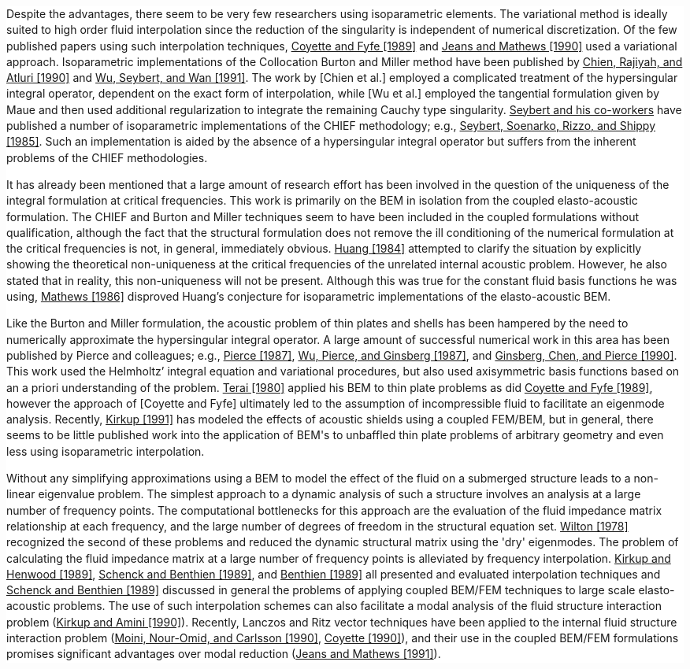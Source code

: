 Despite the advantages, there seem to be very few researchers using isoparametric elements. The variational method is ideally suited to high order fluid interpolation since the reduction of the singularity is independent of numerical discretization. Of the few published papers using such interpolation techniques, [Coyette and Fyfe [1989]](#bib-coyette-fyfe-1989) and [Jeans and Mathews [1990]](#bib-jeans-mathews-1990) used a variational approach. Isoparametric implementations of the Collocation Burton and Miller method have been published by [Chien, Rajiyah, and Atluri [1990]](#bib-chien-rajiyah-atluri-1990) and [Wu, Seybert, and Wan [1991]](#bib-wu-seybert-wan-1991). The work by [Chien et al.] employed a complicated treatment of the hypersingular integral operator, dependent on the exact form of interpolation, while [Wu et al.] employed the tangential formulation given by Maue and then used additional regularization to integrate the remaining Cauchy type singularity. [Seybert and his co-workers](#bib-seybert-et-al-1985) have published a number of isoparametric implementations of the CHIEF methodology; e.g., [Seybert, Soenarko, Rizzo, and Shippy [1985]](#bib-seybert-et-al-1985). Such an implementation is aided by the absence of a hypersingular integral operator but suffers from the inherent problems of the CHIEF methodologies.

It has already been mentioned that a large amount of research effort has been involved in the question of the uniqueness of the integral formulation at critical frequencies. This work is primarily on the BEM in isolation from the coupled elasto-acoustic formulation. The CHIEF and Burton and Miller techniques seem to have been included in the coupled formulations without qualification, although the fact that the structural formulation does not remove the ill conditioning of the numerical formulation at the critical frequencies is not, in general, immediately obvious. [Huang [1984]](#bib-huang-1984) attempted to clarify the situation by explicitly showing the theoretical non-uniqueness at the critical frequencies of the unrelated internal acoustic problem. However, he also stated that in reality, this non-uniqueness will not be present. Although this was true for the constant fluid basis functions he was using, [Mathews [1986]](#bib-mathews-1986) disproved Huang’s conjecture for isoparametric implementations of the elasto-acoustic BEM.

Like the Burton and Miller formulation, the acoustic problem of thin plates and shells has been hampered by the need to numerically approximate the hypersingular integral operator. A large amount of successful numerical work in this area has been published by Pierce and colleagues; e.g., [Pierce [1987]](#bib-pierce-1987), [Wu, Pierce, and Ginsberg [1987]](#bib-wu-pierce-ginsberg-1987), and [Ginsberg, Chen, and Pierce [1990]](#bib-ginsberg-chen-pierce-1990). This work used the Helmholtz’ integral equation and variational procedures, but also used axisymmetric basis functions based on an a priori understanding of the problem. [Terai [1980]](#bib-terai-1980) applied his BEM to thin plate problems as did [Coyette and Fyfe [1989]](#bib-coyette-fyfe-1989), however the approach of [Coyette and Fyfe] ultimately led to the assumption of incompressible fluid to facilitate an eigenmode analysis. Recently, [Kirkup [1991]](#bib-kirkup-1991) has modeled the effects of acoustic shields using a coupled FEM/BEM, but in general, there seems to be little published work into the application of BEM's to unbaffled thin plate problems of arbitrary geometry and even less using isoparametric interpolation.

Without any simplifying approximations using a BEM to model the effect of the fluid on a submerged structure leads to a non-linear eigenvalue problem. The simplest approach to a dynamic analysis of such a structure involves an analysis at a large number of frequency points. The computational bottlenecks for this approach are the evaluation of the fluid impedance matrix relationship at each frequency, and the large number of degrees of freedom in the structural equation set. [Wilton [1978]](#bib-wilton-1978) recognized the second of these problems and reduced the dynamic structural matrix using the 'dry' eigenmodes. The problem of calculating the fluid impedance matrix at a large number of frequency points is alleviated by frequency interpolation. [Kirkup and Henwood [1989]](#bib-kirkup-henwood-1989), [Schenck and Benthien [1989]](#bib-schenck-benthien-1989), and [Benthien [1989]](#bib-benthien-1989) all presented and evaluated interpolation techniques and [Schenck and Benthien [1989]](#bib-schenck-benthien-1989) discussed in general the problems of applying coupled BEM/FEM techniques to large scale elasto-acoustic problems. The use of such interpolation schemes can also facilitate a modal analysis of the fluid structure interaction problem ([Kirkup and Amini [1990]](#bib-kirkup-amini-1990)). Recently, Lanczos and Ritz vector techniques have been applied to the internal fluid structure interaction problem ([Moini, Nour-Omid, and Carlsson [1990]](#bib-moini-nour-omid-carlsson-1990), [Coyette [1990]](#bib-coyette-1990)), and their use in the coupled BEM/FEM formulations promises significant advantages over modal reduction ([Jeans and Mathews [1991]](#bib-jeans-mathews-1991)).
